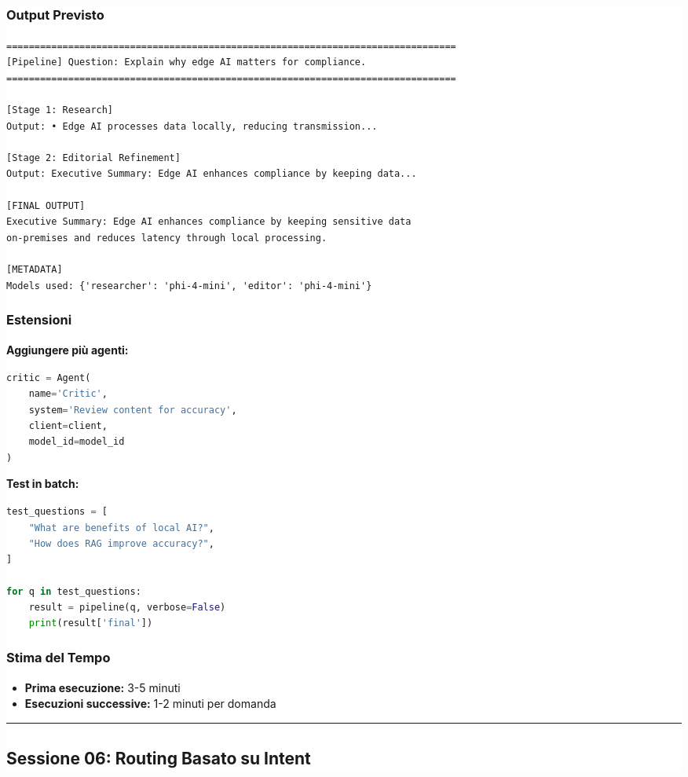 ### Output Previsto

```
================================================================================
[Pipeline] Question: Explain why edge AI matters for compliance.
================================================================================

[Stage 1: Research]
Output: • Edge AI processes data locally, reducing transmission...

[Stage 2: Editorial Refinement]
Output: Executive Summary: Edge AI enhances compliance by keeping data...

[FINAL OUTPUT]
Executive Summary: Edge AI enhances compliance by keeping sensitive data 
on-premises and reduces latency through local processing.

[METADATA]
Models used: {'researcher': 'phi-4-mini', 'editor': 'phi-4-mini'}
```

### Estensioni

**Aggiungere più agenti:**
```python
critic = Agent(
    name='Critic',
    system='Review content for accuracy',
    client=client,
    model_id=model_id
)
```

**Test in batch:**
```python
test_questions = [
    "What are benefits of local AI?",
    "How does RAG improve accuracy?",
]

for q in test_questions:
    result = pipeline(q, verbose=False)
    print(result['final'])
```

### Stima del Tempo
- **Prima esecuzione:** 3-5 minuti
- **Esecuzioni successive:** 1-2 minuti per domanda

---

## Sessione 06: Routing Basato su Intent
